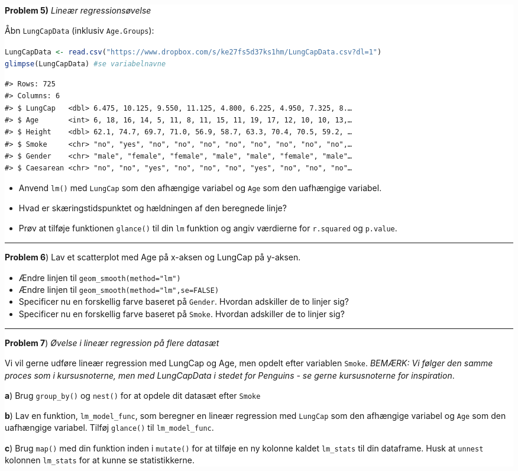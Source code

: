 

__Problem 5)__ *Lineær regressionsøvelse*

Åbn `LungCapData` (inklusiv `Age.Groups`):


``` r
LungCapData <- read.csv("https://www.dropbox.com/s/ke27fs5d37ks1hm/LungCapData.csv?dl=1")
glimpse(LungCapData) #se variabelnavne
```

```
#> Rows: 725
#> Columns: 6
#> $ LungCap   <dbl> 6.475, 10.125, 9.550, 11.125, 4.800, 6.225, 4.950, 7.325, 8.…
#> $ Age       <int> 6, 18, 16, 14, 5, 11, 8, 11, 15, 11, 19, 17, 12, 10, 10, 13,…
#> $ Height    <dbl> 62.1, 74.7, 69.7, 71.0, 56.9, 58.7, 63.3, 70.4, 70.5, 59.2, …
#> $ Smoke     <chr> "no", "yes", "no", "no", "no", "no", "no", "no", "no", "no",…
#> $ Gender    <chr> "male", "female", "female", "male", "male", "female", "male"…
#> $ Caesarean <chr> "no", "no", "yes", "no", "no", "no", "yes", "no", "no", "no"…
```

* Anvend `lm()` med `LungCap` som den afhængige variabel og `Age` som den uafhængige variabel. 



* Hvad er skæringstidspunktet og hældningen af den beregnede linje?
* Prøv at tilføje funktionen `glance()` til din `lm` funktion og angiv værdierne for `r.squared` og `p.value`.



---


__Problem 6__) Lav et scatterplot med Age på x-aksen og LungCap på y-aksen.

* Ændre linjen til `geom_smooth(method="lm")`
* Ændre linjen til `geom_smooth(method="lm",se=FALSE)`
* Specificer nu en forskellig farve baseret på `Gender`. Hvordan adskiller de to linjer sig?
* Specificer nu en forskellig farve baseret på `Smoke`. Hvordan adskiller de to linjer sig?



---


__Problem 7__) *Øvelse i lineær regression på flere datasæt*

Vi vil gerne udføre lineær regression med LungCap og Age, men opdelt efter variablen `Smoke`. *BEMÆRK: Vi følger den samme proces som i kursusnoterne, men med LungCapData i stedet for Penguins - se gerne kursusnoterne for inspiration*.

__a__) Brug `group_by()` og `nest()` for at opdele dit datasæt efter `Smoke`



__b__) Lav en funktion, `lm_model_func`, som beregner en lineær regression med `LungCap` som den afhængige variabel og `Age` som den uafhængige variabel. Tilføj `glance()` til `lm_model_func`.




__c__) Brug `map()` med din funktion inden i `mutate()` for at tilføje en ny kolonne kaldet `lm_stats` til din dataframe. Husk at `unnest` kolonnen `lm_stats` for at kunne se statistikkerne.
